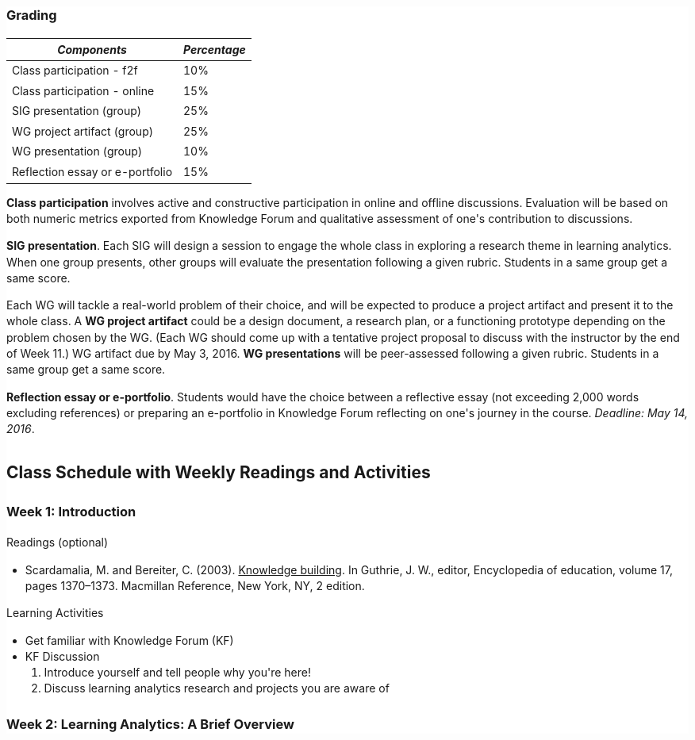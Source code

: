 ### Grading

| *Components*                    | *Percentage* |
|---------------------------------|--------------|
| Class participation - f2f       | 10%          |
| Class participation - online    | 15%          |
| SIG presentation (group)        | 25%          |
| WG project artifact (group)     | 25%          |
| WG presentation (group)         | 10%          |
| Reflection essay or e-portfolio | 15%          |

**Class participation** involves active and constructive participation in online and offline discussions. Evaluation will be based on both numeric metrics exported from Knowledge Forum and qualitative assessment of one's contribution to discussions.

**SIG presentation**. Each SIG will design a session to engage the whole class in exploring a research theme in learning analytics. When one group presents, other groups will evaluate the presentation following a given rubric. Students in a same group get a same score.

Each WG will tackle a real-world problem of their choice, and will be expected to produce a project artifact and present it to the whole class. A **WG project artifact** could be a design document, a research plan, or a functioning prototype depending on the problem chosen by the WG. (Each WG should come up with a tentative project proposal to discuss with the instructor by the end of Week 11.) WG artifact due by May 3, 2016.
**WG presentations** will be peer-assessed following a given rubric. Students in a same group get a same score.

**Reflection essay or e-portfolio**. Students would have the choice between a reflective essay (not exceeding 2,000 words excluding references) or preparing an e-portfolio in Knowledge Forum reflecting on one's journey in the course. *Deadline: May 14, 2016*.


## Class Schedule with Weekly Readings and Activities

### Week 1: Introduction

Readings (optional)
- Scardamalia, M. and Bereiter, C. (2003). [Knowledge building](http://ikit.org/fulltext/inpressKB.pdf). In Guthrie, J. W., editor, Encyclopedia of education, volume 17, pages 1370–1373. Macmillan Reference, New York, NY, 2 edition.

Learning Activities
- Get familiar with Knowledge Forum (KF)
- KF Discussion
  1. Introduce yourself and tell people why you're here!
  2. Discuss learning analytics research and projects you are aware of

### Week 2: Learning Analytics: A Brief Overview
